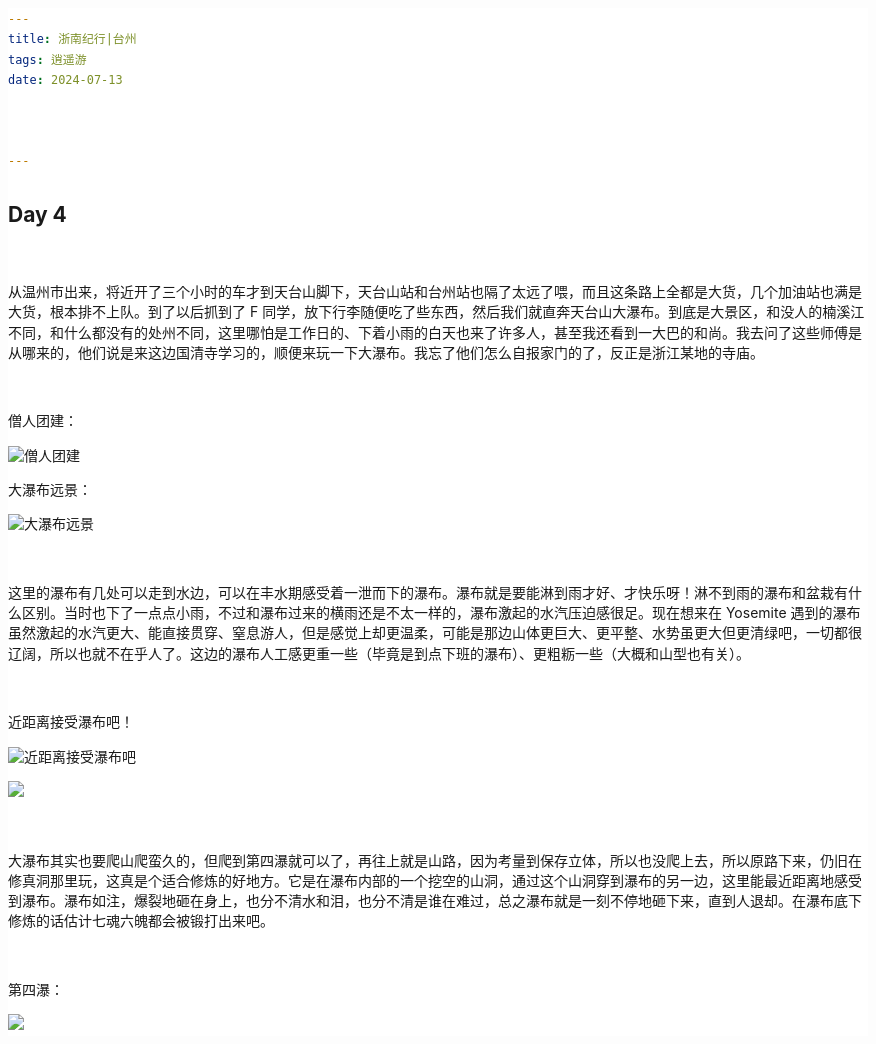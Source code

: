 ```yaml
---
title: 浙南纪行|台州
tags: 逍遥游
date: 2024-07-13



---
```




## Day 4

<br/>

从温州市出来，将近开了三个小时的车才到天台山脚下，天台山站和台州站也隔了太远了喂，而且这条路上全都是大货，几个加油站也满是大货，根本排不上队。到了以后抓到了 F 同学，放下行李随便吃了些东西，然后我们就直奔天台山大瀑布。到底是大景区，和没人的楠溪江不同，和什么都没有的处州不同，这里哪怕是工作日的、下着小雨的白天也来了许多人，甚至我还看到一大巴的和尚。我去问了这些师傅是从哪来的，他们说是来这边国清寺学习的，顺便来玩一下大瀑布。我忘了他们怎么自报家门的了，反正是浙江某地的寺庙。

<br/>

僧人团建：

![](IMG_0655.jpg "僧人团建")

大瀑布远景：

![](IMG_0656.jpg "大瀑布远景")

<br/>

这里的瀑布有几处可以走到水边，可以在丰水期感受着一泄而下的瀑布。瀑布就是要能淋到雨才好、才快乐呀！淋不到雨的瀑布和盆栽有什么区别。当时也下了一点点小雨，不过和瀑布过来的横雨还是不太一样的，瀑布激起的水汽压迫感很足。现在想来在 Yosemite 遇到的瀑布虽然激起的水汽更大、能直接贯穿、窒息游人，但是感觉上却更温柔，可能是那边山体更巨大、更平整、水势虽更大但更清绿吧，一切都很辽阔，所以也就不在乎人了。这边的瀑布人工感更重一些（毕竟是到点下班的瀑布）、更粗粝一些（大概和山型也有关）。

<br/>

近距离接受瀑布吧！

![](IMG_0658.jpg "近距离接受瀑布吧")

![](IMG_0662.jpg "")

<br/>

大瀑布其实也要爬山爬蛮久的，但爬到第四瀑就可以了，再往上就是山路，因为考量到保存立体，所以也没爬上去，所以原路下来，仍旧在修真洞那里玩，这真是个适合修炼的好地方。它是在瀑布内部的一个挖空的山洞，通过这个山洞穿到瀑布的另一边，这里能最近距离地感受到瀑布。瀑布如注，爆裂地砸在身上，也分不清水和泪，也分不清是谁在难过，总之瀑布就是一刻不停地砸下来，直到人退却。在瀑布底下修炼的话估计七魂六魄都会被锻打出来吧。

<br/>

第四瀑：

![](IMG_0668.jpg "")
